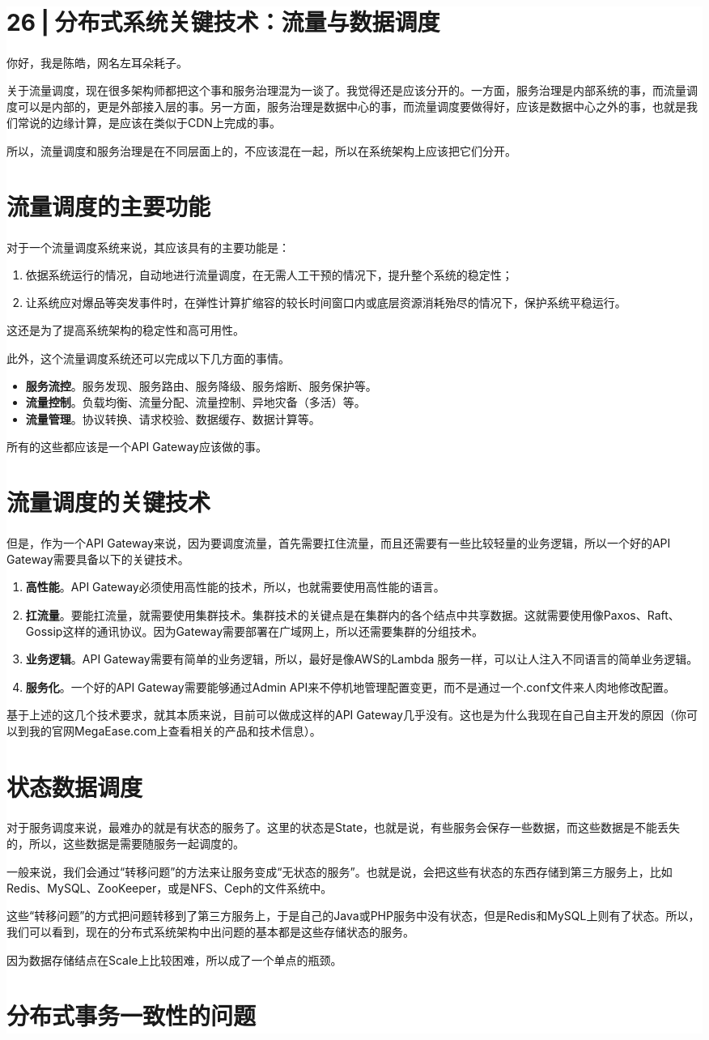 # 26 | 分布式系统关键技术：流量与数据调度
你好，我是陈皓，网名左耳朵耗子。

关于流量调度，现在很多架构师都把这个事和服务治理混为一谈了。我觉得还是应该分开的。一方面，服务治理是内部系统的事，而流量调度可以是内部的，更是外部接入层的事。另一方面，服务治理是数据中心的事，而流量调度要做得好，应该是数据中心之外的事，也就是我们常说的边缘计算，是应该在类似于CDN上完成的事。

所以，流量调度和服务治理是在不同层面上的，不应该混在一起，所以在系统架构上应该把它们分开。

# 流量调度的主要功能

对于一个流量调度系统来说，其应该具有的主要功能是：

1. 依据系统运行的情况，自动地进行流量调度，在无需人工干预的情况下，提升整个系统的稳定性；

2. 让系统应对爆品等突发事件时，在弹性计算扩缩容的较长时间窗口内或底层资源消耗殆尽的情况下，保护系统平稳运行。


这还是为了提高系统架构的稳定性和高可用性。

此外，这个流量调度系统还可以完成以下几方面的事情。

- **服务流控**。服务发现、服务路由、服务降级、服务熔断、服务保护等。
- **流量控制**。负载均衡、流量分配、流量控制、异地灾备（多活）等。
- **流量管理**。协议转换、请求校验、数据缓存、数据计算等。

所有的这些都应该是一个API Gateway应该做的事。

# 流量调度的关键技术

但是，作为一个API Gateway来说，因为要调度流量，首先需要扛住流量，而且还需要有一些比较轻量的业务逻辑，所以一个好的API Gateway需要具备以下的关键技术。

1. **高性能**。API Gateway必须使用高性能的技术，所以，也就需要使用高性能的语言。

2. **扛流量**。要能扛流量，就需要使用集群技术。集群技术的关键点是在集群内的各个结点中共享数据。这就需要使用像Paxos、Raft、Gossip这样的通讯协议。因为Gateway需要部署在广域网上，所以还需要集群的分组技术。

3. **业务逻辑**。API Gateway需要有简单的业务逻辑，所以，最好是像AWS的Lambda 服务一样，可以让人注入不同语言的简单业务逻辑。

4. **服务化**。一个好的API Gateway需要能够通过Admin API来不停机地管理配置变更，而不是通过一个.conf文件来人肉地修改配置。


基于上述的这几个技术要求，就其本质来说，目前可以做成这样的API Gateway几乎没有。这也是为什么我现在自己自主开发的原因（你可以到我的官网MegaEase.com上查看相关的产品和技术信息）。

# 状态数据调度

对于服务调度来说，最难办的就是有状态的服务了。这里的状态是State，也就是说，有些服务会保存一些数据，而这些数据是不能丢失的，所以，这些数据是需要随服务一起调度的。

一般来说，我们会通过“转移问题”的方法来让服务变成“无状态的服务”。也就是说，会把这些有状态的东西存储到第三方服务上，比如Redis、MySQL、ZooKeeper，或是NFS、Ceph的文件系统中。

这些“转移问题”的方式把问题转移到了第三方服务上，于是自己的Java或PHP服务中没有状态，但是Redis和MySQL上则有了状态。所以，我们可以看到，现在的分布式系统架构中出问题的基本都是这些存储状态的服务。

因为数据存储结点在Scale上比较困难，所以成了一个单点的瓶颈。

# 分布式事务一致性的问题
